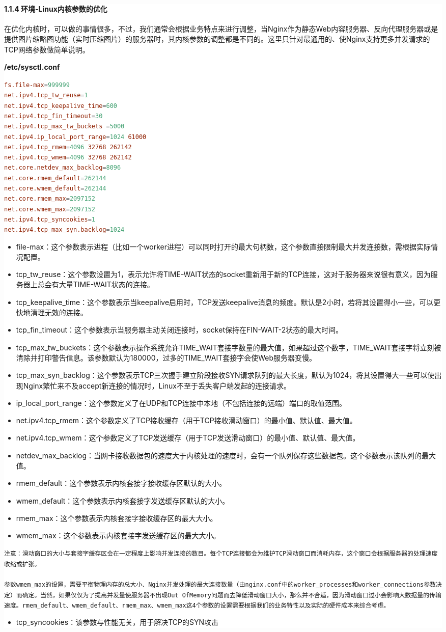 #### 1.1.4 环境-Linux内核参数的优化

在优化内核时，可以做的事情很多，不过，我们通常会根据业务特点来进行调整，当Nginx作为静态Web内容服务器、反向代理服务器或是提供图片缩略图功能（实时压缩图片）的服务器时，其内核参数的调整都是不同的。这里只针对最通用的、使Nginx支持更多并发请求的TCP网络参数做简单说明。

**/etc/sysctl.conf**

```/etc/sysctl.conf
fs.file-max=999999
net.ipv4.tcp_tw_reuse=1
net.ipv4.tcp_keepalive_time=600
net.ipv4.tcp_fin_timeout=30
net.ipv4.tcp_max_tw_buckets =5000
net.ipv4.ip_local_port_range=1024 61000
net.ipv4.tcp_rmem=4096 32768 262142
net.ipv4.tcp_wmem=4096 32768 262142
net.core.netdev_max_backlog=8096
net.core.rmem_default=262144
net.core.wmem_default=262144
net.core.rmem_max=2097152
net.core.wmem_max=2097152
net.ipv4.tcp_syncookies=1
net.ipv4.tcp_max_syn.backlog=1024
```



- file-max：这个参数表示进程（比如一个worker进程）可以同时打开的最大句柄数，这个参数直接限制最大并发连接数，需根据实际情况配置。

- tcp_tw_reuse：这个参数设置为1，表示允许将TIME-WAIT状态的socket重新用于新的TCP连接，这对于服务器来说很有意义，因为服务器上总会有大量TIME-WAIT状态的连接。
-  tcp_keepalive_time：这个参数表示当keepalive启用时，TCP发送keepalive消息的频度。默认是2小时，若将其设置得小一些，可以更快地清理无效的连接。
-  tcp_fin_timeout：这个参数表示当服务器主动关闭连接时，socket保持在FIN-WAIT-2状态的最大时间。
-  tcp_max_tw_buckets：这个参数表示操作系统允许TIME_WAIT套接字数量的最大值，如果超过这个数字，TIME_WAIT套接字将立刻被清除并打印警告信息。该参数默认为180000，过多的TIME_WAIT套接字会使Web服务器变慢。
-  tcp_max_syn_backlog：这个参数表示TCP三次握手建立阶段接收SYN请求队列的最大长度，默认为1024，将其设置得大一些可以使出现Nginx繁忙来不及accept新连接的情况时，Linux不至于丢失客户端发起的连接请求。
-  ip_local_port_range：这个参数定义了在UDP和TCP连接中本地（不包括连接的远端）端口的取值范围。
- net.ipv4.tcp_rmem：这个参数定义了TCP接收缓存（用于TCP接收滑动窗口）的最小值、默认值、最大值。
- net.ipv4.tcp_wmem：这个参数定义了TCP发送缓存（用于TCP发送滑动窗口）的最小值、默认值、最大值。
- netdev_max_backlog：当网卡接收数据包的速度大于内核处理的速度时，会有一个队列保存这些数据包。这个参数表示该队列的最大值。
- rmem_default：这个参数表示内核套接字接收缓存区默认的大小。
- wmem_default：这个参数表示内核套接字发送缓存区默认的大小。
- rmem_max：这个参数表示内核套接字接收缓存区的最大大小。
- wmem_max：这个参数表示内核套接字发送缓存区的最大大小。

```
注意：滑动窗口的大小与套接字缓存区会在一定程度上影响并发连接的数目。每个TCP连接都会为维护TCP滑动窗口而消耗内存，这个窗口会根据服务器的处理速度收缩或扩张。

参数wmem_max的设置，需要平衡物理内存的总大小、Nginx并发处理的最大连接数量（由nginx.conf中的worker_processes和worker_connections参数决定）而确定。当然，如果仅仅为了提高并发量使服务器不出现Out OfMemory问题而去降低滑动窗口大小，那么并不合适，因为滑动窗口过小会影响大数据量的传输速度。rmem_default、wmem_default、rmem_max、wmem_max这4个参数的设置需要根据我们的业务特性以及实际的硬件成本来综合考虑。
```

-  tcp_syncookies：该参数与性能无关，用于解决TCP的SYN攻击

